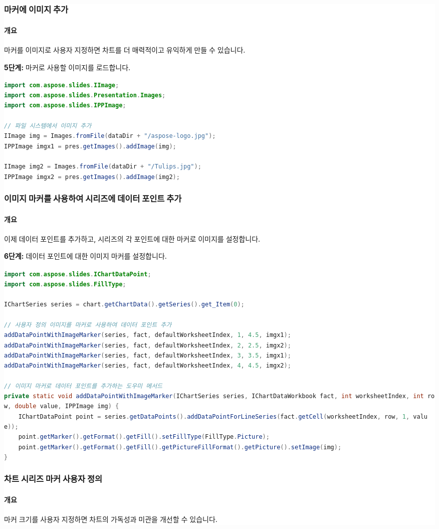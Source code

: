 ### 마커에 이미지 추가

#### 개요
마커를 이미지로 사용자 지정하면 차트를 더 매력적이고 유익하게 만들 수 있습니다.

**5단계:** 마커로 사용할 이미지를 로드합니다.
```java
import com.aspose.slides.IImage;
import com.aspose.slides.Presentation.Images;
import com.aspose.slides.IPPImage;

// 파일 시스템에서 이미지 추가
IImage img = Images.fromFile(dataDir + "/aspose-logo.jpg");
IPPImage imgx1 = pres.getImages().addImage(img);

IImage img2 = Images.fromFile(dataDir + "/Tulips.jpg");
IPPImage imgx2 = pres.getImages().addImage(img2);
```

### 이미지 마커를 사용하여 시리즈에 데이터 포인트 추가

#### 개요
이제 데이터 포인트를 추가하고, 시리즈의 각 포인트에 대한 마커로 이미지를 설정합니다.

**6단계:** 데이터 포인트에 대한 이미지 마커를 설정합니다.
```java
import com.aspose.slides.IChartDataPoint;
import com.aspose.slides.FillType;

IChartSeries series = chart.getChartData().getSeries().get_Item(0);

// 사용자 정의 이미지를 마커로 사용하여 데이터 포인트 추가
addDataPointWithImageMarker(series, fact, defaultWorksheetIndex, 1, 4.5, imgx1);
addDataPointWithImageMarker(series, fact, defaultWorksheetIndex, 2, 2.5, imgx2);
addDataPointWithImageMarker(series, fact, defaultWorksheetIndex, 3, 3.5, imgx1);
addDataPointWithImageMarker(series, fact, defaultWorksheetIndex, 4, 4.5, imgx2);

// 이미지 마커로 데이터 포인트를 추가하는 도우미 메서드
private static void addDataPointWithImageMarker(IChartSeries series, IChartDataWorkbook fact, int worksheetIndex, int row, double value, IPPImage img) {
    IChartDataPoint point = series.getDataPoints().addDataPointForLineSeries(fact.getCell(worksheetIndex, row, 1, value));
    point.getMarker().getFormat().getFill().setFillType(FillType.Picture);
    point.getMarker().getFormat().getFill().getPictureFillFormat().getPicture().setImage(img);
}
```

### 차트 시리즈 마커 사용자 정의

#### 개요
마커 크기를 사용자 지정하면 차트의 가독성과 미관을 개선할 수 있습니다.
